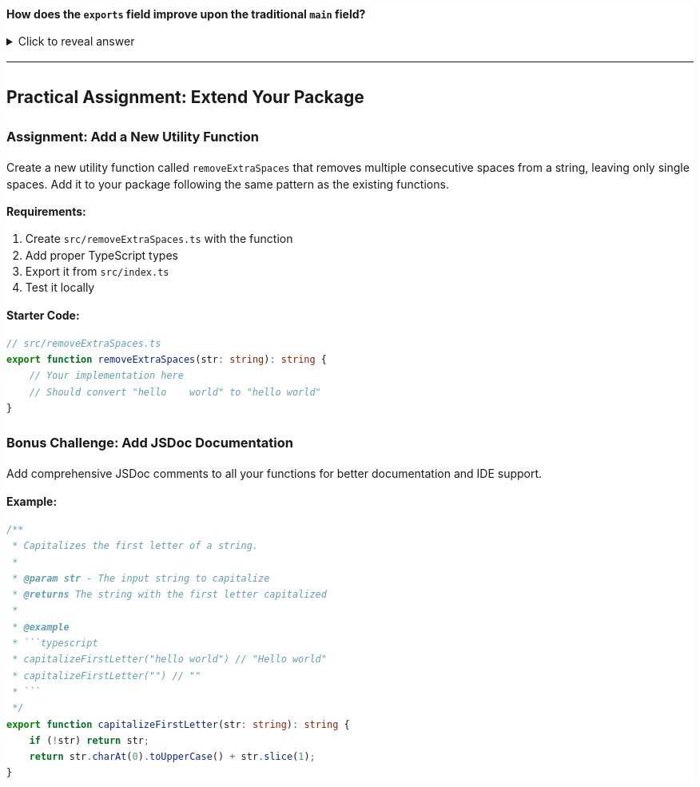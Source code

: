 **How does the `exports` field improve upon the traditional `main` field?**

<details><summary>Click to reveal answer</summary></details>

---

## **Practical Assignment: Extend Your Package**

### **Assignment: Add a New Utility Function**

Create a new utility function called `removeExtraSpaces` that removes multiple consecutive spaces from a string, leaving only single spaces. Add it to your package following the same pattern as the existing functions.

**Requirements:**

1. Create `src/removeExtraSpaces.ts` with the function
2. Add proper TypeScript types
3. Export it from `src/index.ts`
4. Test it locally

**Starter Code:**

```typescript
// src/removeExtraSpaces.ts
export function removeExtraSpaces(str: string): string {
	// Your implementation here
	// Should convert "hello    world" to "hello world"
}
```

### **Bonus Challenge: Add JSDoc Documentation**

Add comprehensive JSDoc comments to all your functions for better documentation and IDE support.

**Example:**

````typescript
/**
 * Capitalizes the first letter of a string.
 *
 * @param str - The input string to capitalize
 * @returns The string with the first letter capitalized
 *
 * @example
 * ```typescript
 * capitalizeFirstLetter("hello world") // "Hello world"
 * capitalizeFirstLetter("") // ""
 * ```
 */
export function capitalizeFirstLetter(str: string): string {
	if (!str) return str;
	return str.charAt(0).toUpperCase() + str.slice(1);
}
````
